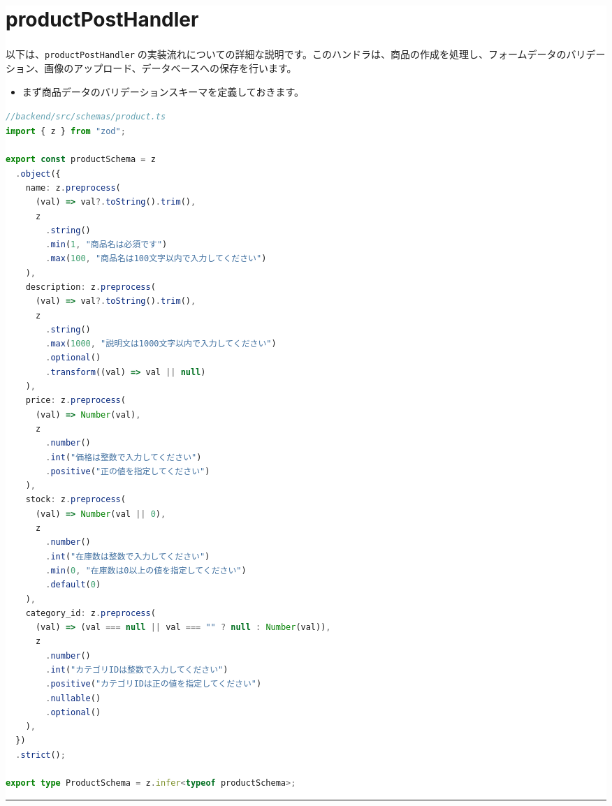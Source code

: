 # productPostHandler

以下は、`productPostHandler` の実装流れについての詳細な説明です。このハンドラは、商品の作成を処理し、フォームデータのバリデーション、画像のアップロード、データベースへの保存を行います。

- まず商品データのバリデーションスキーマを定義しておきます。

```ts
//backend/src/schemas/product.ts
import { z } from "zod";

export const productSchema = z
  .object({
    name: z.preprocess(
      (val) => val?.toString().trim(),
      z
        .string()
        .min(1, "商品名は必須です")
        .max(100, "商品名は100文字以内で入力してください")
    ),
    description: z.preprocess(
      (val) => val?.toString().trim(),
      z
        .string()
        .max(1000, "説明文は1000文字以内で入力してください")
        .optional()
        .transform((val) => val || null)
    ),
    price: z.preprocess(
      (val) => Number(val),
      z
        .number()
        .int("価格は整数で入力してください")
        .positive("正の値を指定してください")
    ),
    stock: z.preprocess(
      (val) => Number(val || 0),
      z
        .number()
        .int("在庫数は整数で入力してください")
        .min(0, "在庫数は0以上の値を指定してください")
        .default(0)
    ),
    category_id: z.preprocess(
      (val) => (val === null || val === "" ? null : Number(val)),
      z
        .number()
        .int("カテゴリIDは整数で入力してください")
        .positive("カテゴリIDは正の値を指定してください")
        .nullable()
        .optional()
    ),
  })
  .strict();

export type ProductSchema = z.infer<typeof productSchema>;
```

---